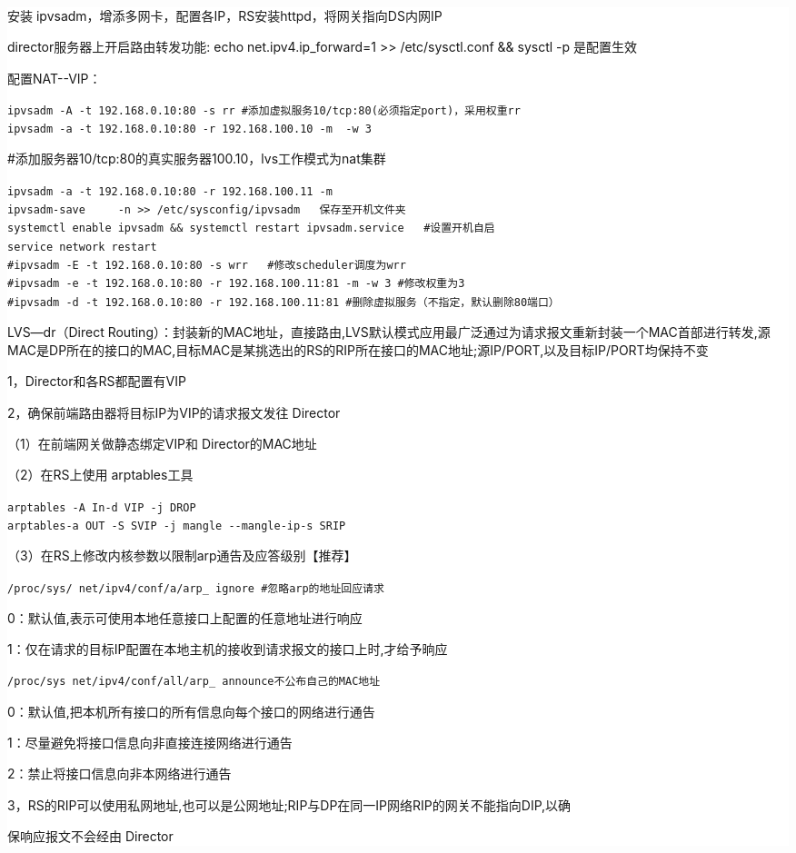 安装 ipvsadm，增添多网卡，配置各IP，RS安装httpd，将网关指向DS内网IP

director服务器上开启路由转发功能: echo net.ipv4.ip_forward=1 >> /etc/sysctl.conf && sysctl -p 是配置生效

配置NAT--VIP：

```
ipvsadm -A -t 192.168.0.10:80 -s rr #添加虚拟服务10/tcp:80(必须指定port)，采用权重rr
ipvsadm -a -t 192.168.0.10:80 -r 192.168.100.10 -m  -w 3
```

#添加服务器10/tcp:80的真实服务器100.10，lvs工作模式为nat集群

```
ipvsadm -a -t 192.168.0.10:80 -r 192.168.100.11 -m
ipvsadm-save	 -n >> /etc/sysconfig/ipvsadm	保存至开机文件夹
systemctl enable ipvsadm && systemctl restart ipvsadm.service	#设置开机自启
service network restart
#ipvsadm -E -t 192.168.0.10:80 -s wrr 	#修改scheduler调度为wrr
#ipvsadm -e -t 192.168.0.10:80 -r 192.168.100.11:81 -m -w 3	#修改权重为3
#ipvsadm -d -t 192.168.0.10:80 -r 192.168.100.11:81	#删除虚拟服务（不指定，默认删除80端口）
```

LVS—dr（Direct Routing）：封装新的MAC地址，直接路由,LVS默认模式应用最广泛通过为请求报文重新封装一个MAC首部进行转发,源MAC是DP所在的接口的MAC,目标MAC是某挑选出的RS的RIP所在接口的MAC地址;源IP/PORT,以及目标IP/PORT均保持不变

1，Director和各RS都配置有VIP

2，确保前端路由器将目标IP为ⅥP的请求报文发往 Director

（1）在前端网关做静态绑定ⅥP和 Director的MAC地址

（2）在RS上使用 arptables工具

```
arptables -A In-d VIP -j DROP
arptables-a OUT -S SVIP -j mangle --mangle-ip-s SRIP
```

（3）在RS上修改内核参数以限制arp通告及应答级别【推荐】

```
/proc/sys/ net/ipv4/conf/a/arp_ ignore #忽略arp的地址回应请求
```

0：默认值,表示可使用本地任意接口上配置的任意地址进行响应

1：仅在请求的目标IP配置在本地主机的接收到请求报文的接口上时,才给予晌应

```
/proc/sys net/ipv4/conf/all/arp_ announce不公布自己的MAC地址
```

0：默认值,把本机所有接口的所有信息向每个接口的网络进行通告

1：尽量避免将接口信息向非直接连接网络进行通告

2：禁止将接口信息向非本网络进行通告

3，RS的RIP可以使用私网地址,也可以是公网地址;RIP与DP在同一IP网络RIP的网关不能指向DIP,以确

保响应报文不会经由 Director
